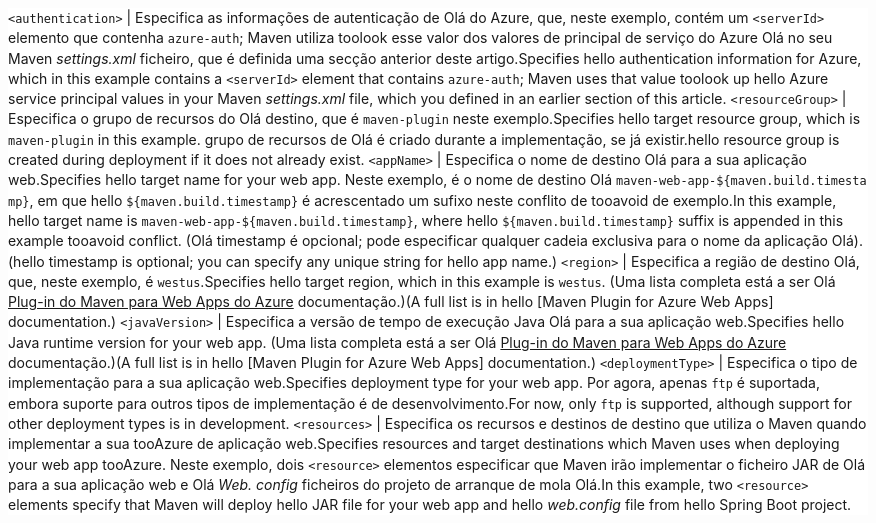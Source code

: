 `<authentication>` | <span data-ttu-id="fef07-159">Especifica as informações de autenticação de Olá do Azure, que, neste exemplo, contém um `<serverId>` elemento que contenha `azure-auth`; Maven utiliza toolook esse valor dos valores de principal de serviço do Azure Olá no seu Maven *settings.xml* ficheiro, que é definida uma secção anterior deste artigo.</span><span class="sxs-lookup"><span data-stu-id="fef07-159">Specifies hello authentication information for Azure, which in this example contains a `<serverId>` element that contains `azure-auth`; Maven uses that value toolook up hello Azure service principal values in your Maven *settings.xml* file, which you defined in an earlier section of this article.</span></span>
`<resourceGroup>` | <span data-ttu-id="fef07-160">Especifica o grupo de recursos do Olá destino, que é `maven-plugin` neste exemplo.</span><span class="sxs-lookup"><span data-stu-id="fef07-160">Specifies hello target resource group, which is `maven-plugin` in this example.</span></span> <span data-ttu-id="fef07-161">grupo de recursos de Olá é criado durante a implementação, se já existir.</span><span class="sxs-lookup"><span data-stu-id="fef07-161">hello resource group is created during deployment if it does not already exist.</span></span>
`<appName>` | <span data-ttu-id="fef07-162">Especifica o nome de destino Olá para a sua aplicação web.</span><span class="sxs-lookup"><span data-stu-id="fef07-162">Specifies hello target name for your web app.</span></span> <span data-ttu-id="fef07-163">Neste exemplo, é o nome de destino Olá `maven-web-app-${maven.build.timestamp}`, em que hello `${maven.build.timestamp}` é acrescentado um sufixo neste conflito de tooavoid de exemplo.</span><span class="sxs-lookup"><span data-stu-id="fef07-163">In this example, hello target name is `maven-web-app-${maven.build.timestamp}`, where hello `${maven.build.timestamp}` suffix is appended in this example tooavoid conflict.</span></span> <span data-ttu-id="fef07-164">(Olá timestamp é opcional; pode especificar qualquer cadeia exclusiva para o nome da aplicação Olá).</span><span class="sxs-lookup"><span data-stu-id="fef07-164">(hello timestamp is optional; you can specify any unique string for hello app name.)</span></span>
`<region>` | <span data-ttu-id="fef07-165">Especifica a região de destino Olá, que, neste exemplo, é `westus`.</span><span class="sxs-lookup"><span data-stu-id="fef07-165">Specifies hello target region, which in this example is `westus`.</span></span> <span data-ttu-id="fef07-166">(Uma lista completa está a ser Olá [Plug-in do Maven para Web Apps do Azure] documentação.)</span><span class="sxs-lookup"><span data-stu-id="fef07-166">(A full list is in hello [Maven Plugin for Azure Web Apps] documentation.)</span></span>
`<javaVersion>` | <span data-ttu-id="fef07-167">Especifica a versão de tempo de execução Java Olá para a sua aplicação web.</span><span class="sxs-lookup"><span data-stu-id="fef07-167">Specifies hello Java runtime version for your web app.</span></span> <span data-ttu-id="fef07-168">(Uma lista completa está a ser Olá [Plug-in do Maven para Web Apps do Azure] documentação.)</span><span class="sxs-lookup"><span data-stu-id="fef07-168">(A full list is in hello [Maven Plugin for Azure Web Apps] documentation.)</span></span>
`<deploymentType>` | <span data-ttu-id="fef07-169">Especifica o tipo de implementação para a sua aplicação web.</span><span class="sxs-lookup"><span data-stu-id="fef07-169">Specifies deployment type for your web app.</span></span> <span data-ttu-id="fef07-170">Por agora, apenas `ftp` é suportada, embora suporte para outros tipos de implementação é de desenvolvimento.</span><span class="sxs-lookup"><span data-stu-id="fef07-170">For now, only `ftp` is supported, although support for other deployment types is in development.</span></span>
`<resources>` | <span data-ttu-id="fef07-171">Especifica os recursos e destinos de destino que utiliza o Maven quando implementar a sua tooAzure de aplicação web.</span><span class="sxs-lookup"><span data-stu-id="fef07-171">Specifies resources and target destinations which Maven uses when deploying your web app tooAzure.</span></span> <span data-ttu-id="fef07-172">Neste exemplo, dois `<resource>` elementos especificar que Maven irão implementar o ficheiro JAR de Olá para a sua aplicação web e Olá *Web. config* ficheiros do projeto de arranque de mola Olá.</span><span class="sxs-lookup"><span data-stu-id="fef07-172">In this example, two `<resource>` elements specify that Maven will deploy hello JAR file for your web app and hello *web.config* file from hello Spring Boot project.</span></span>


[Interface de linha de comandos do Azure (CLI)]: /cli/azure/overview
[Azure Java Developer Center]: https://azure.microsoft.com/develop/java/
[portal do Azure]: https://portal.azure.com/
[conta do Azure gratuita]: https://azure.microsoft.com/pricing/free-trial/
[Git]: https://github.com/
[Java Developer Kit (JDK)]: http://www.oracle.com/technetwork/java/javase/downloads/
[Java Tools for Visual Studio Team Services]: https://java.visualstudio.com/
[Maven]: http://maven.apache.org/
[benefícios de subscritor do MSDN]: https://azure.microsoft.com/pricing/member-offers/msdn-benefits-details/
[Spring Boot]: http://projects.spring.io/spring-boot/
[mola arranque introdução]: https://github.com/microsoft/gs-spring-boot
[Spring Framework]: https://spring.io/
[Plug-in do Maven para Web Apps do Azure]: https://github.com/Microsoft/azure-maven-plugins/tree/master/azure-webapp-maven-plugin
[AP01]: ./media/app-service-web-deploy-spring-boot-app-with-maven-plugin/AP01.png
[AP02]: ./media/app-service-web-deploy-spring-boot-app-with-maven-plugin/AP02.png